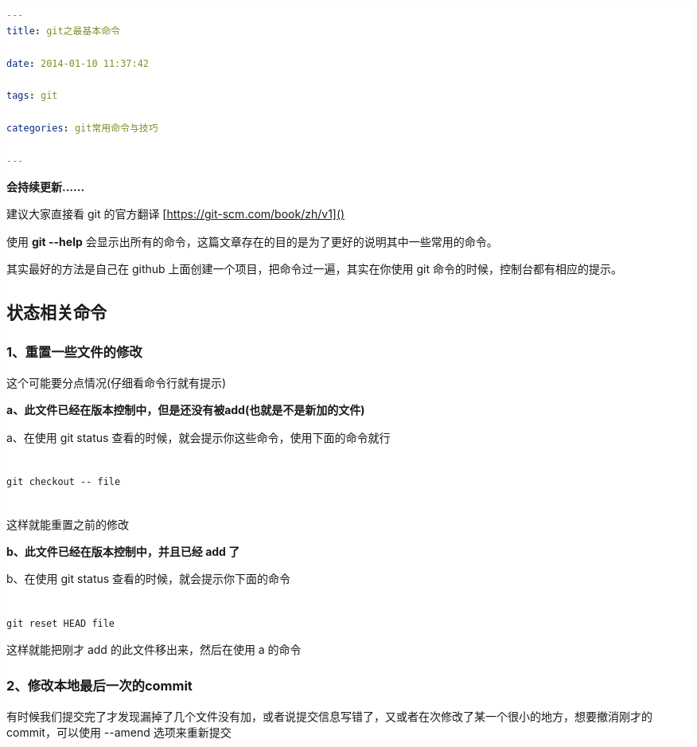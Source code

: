 ```yaml
---
title: git之最基本命令

date: 2014-01-10 11:37:42

tags: git

categories: git常用命令与技巧

---
```


**会持续更新......**

建议大家直接看 git 的官方翻译 [https://git-scm.com/book/zh/v1]()

使用 **git --help** 会显示出所有的命令，这篇文章存在的目的是为了更好的说明其中一些常用的命令。

其实最好的方法是自己在 github 上面创建一个项目，把命令过一遍，其实在你使用 git 命令的时候，控制台都有相应的提示。


## 状态相关命令

### 1、重置一些文件的修改

这个可能要分点情况(仔细看命令行就有提示)

**a、此文件已经在版本控制中，但是还没有被add(也就是不是新加的文件)**

a、在使用 git status 查看的时候，就会提示你这些命令，使用下面的命令就行


```

git checkout -- file


```

这样就能重置之前的修改

**b、此文件已经在版本控制中，并且已经 add 了**

b、在使用 git status 查看的时候，就会提示你下面的命令


```

git reset HEAD file

```

这样就能把刚才 add 的此文件移出来，然后在使用 a 的命令

### 2、修改本地最后一次的commit

有时候我们提交完了才发现漏掉了几个文件没有加，或者说提交信息写错了，又或者在次修改了某一个很小的地方，想要撤消刚才的commit，可以使用 --amend 选项来重新提交
